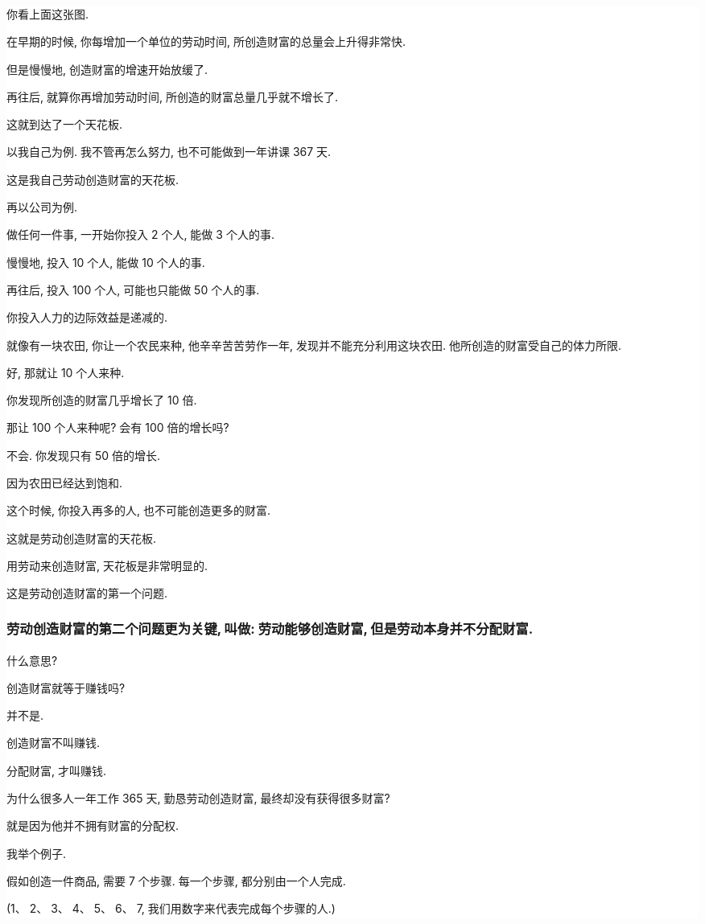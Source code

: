 你看上⾯这张图.

在早期的时候, 你每增加⼀个单位的劳动时间, 所创造财富的总量会上升得⾮常快.

但是慢慢地, 创造财富的增速开始放缓了.

再往后, 就算你再增加劳动时间, 所创造的财富总量⼏乎就不增⻓了.

这就到达了⼀个天花板.

以我⾃⼰为例. 我不管再怎么努⼒, 也不可能做到⼀年讲课 367 天.

这是我⾃⼰劳动创造财富的天花板.

再以公司为例.

做任何⼀件事, ⼀开始你投⼊ 2 个⼈, 能做 3 个⼈的事.

慢慢地, 投⼊ 10 个⼈, 能做 10 个⼈的事.

再往后, 投⼊ 100 个⼈, 可能也只能做 50 个⼈的事.

你投⼊⼈⼒的边际效益是递减的.

就像有⼀块农⽥, 你让⼀个农⺠来种, 他⾟⾟苦苦劳作⼀年, 发现并不能充分利⽤这块农⽥. 他所创造的财富受⾃⼰的体⼒所限.

好, 那就让 10 个⼈来种.

你发现所创造的财富⼏乎增⻓了 10 倍.

那让 100 个⼈来种呢? 会有 100 倍的增⻓吗?

不会. 你发现只有 50 倍的增⻓.

因为农⽥已经达到饱和.

这个时候, 你投⼊再多的⼈, 也不可能创造更多的财富.

这就是劳动创造财富的天花板.

⽤劳动来创造财富, 天花板是⾮常明显的.

这是劳动创造财富的第⼀个问题.

### 劳动创造财富的第⼆个问题更为关键, 叫做: 劳动能够创造财富, 但是劳动本身并不分配财富.

什么意思?

创造财富就等于赚钱吗?

并不是.

创造财富不叫赚钱.

分配财富, 才叫赚钱.

为什么很多⼈⼀年⼯作 365 天, 勤恳劳动创造财富, 最终却没有获得很多财富?

就是因为他并不拥有财富的分配权.

我举个例⼦.

假如创造⼀件商品, 需要 7 个步骤. 每⼀个步骤, 都分别由⼀个⼈完成.

(1、 2、 3、 4、 5、 6、 7, 我们⽤数字来代表完成每个步骤的⼈.)
